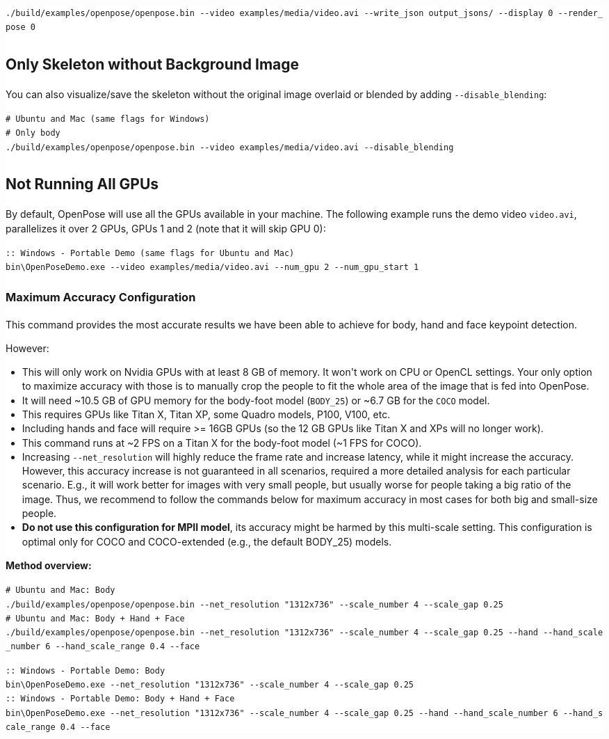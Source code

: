 ```
./build/examples/openpose/openpose.bin --video examples/media/video.avi --write_json output_jsons/ --display 0 --render_pose 0
```



## Only Skeleton without Background Image
You can also visualize/save the skeleton without the original image overlaid or blended by adding `--disable_blending`:
```
# Ubuntu and Mac (same flags for Windows)
# Only body
./build/examples/openpose/openpose.bin --video examples/media/video.avi --disable_blending
```



## Not Running All GPUs
By default, OpenPose will use all the GPUs available in your machine. The following example runs the demo video `video.avi`, parallelizes it over 2 GPUs, GPUs 1 and 2 (note that it will skip GPU 0):
```
:: Windows - Portable Demo (same flags for Ubuntu and Mac)
bin\OpenPoseDemo.exe --video examples/media/video.avi --num_gpu 2 --num_gpu_start 1
```



### Maximum Accuracy Configuration
This command provides the most accurate results we have been able to achieve for body, hand and face keypoint detection.

However:
- This will only work on Nvidia GPUs with at least 8 GB of memory. It won't work on CPU or OpenCL settings. Your only option to maximize accuracy with those is to manually crop the people to fit the whole area of the image that is fed into OpenPose.
- It will need ~10.5 GB of GPU memory for the body-foot model (`BODY_25`) or ~6.7 GB for the `COCO` model.
- This requires GPUs like Titan X, Titan XP, some Quadro models, P100, V100, etc.
- Including hands and face will require >= 16GB GPUs (so the 12 GB GPUs like Titan X and XPs will no longer work).
- This command runs at ~2 FPS on a Titan X for the body-foot model (~1 FPS for COCO).
- Increasing `--net_resolution` will highly reduce the frame rate and increase latency, while it might increase the accuracy. However, this accuracy increase is not guaranteed in all scenarios, required a more detailed analysis for each particular scenario. E.g., it will work better for images with very small people, but usually worse for people taking a big ratio of the image. Thus, we recommend to follow the commands below for maximum accuracy in most cases for both big and small-size people.
- **Do not use this configuration for MPII model**, its accuracy might be harmed by this multi-scale setting. This configuration is optimal only for COCO and COCO-extended (e.g., the default BODY_25) models.

**Method overview:**
```
# Ubuntu and Mac: Body
./build/examples/openpose/openpose.bin --net_resolution "1312x736" --scale_number 4 --scale_gap 0.25
# Ubuntu and Mac: Body + Hand + Face
./build/examples/openpose/openpose.bin --net_resolution "1312x736" --scale_number 4 --scale_gap 0.25 --hand --hand_scale_number 6 --hand_scale_range 0.4 --face
```
```
:: Windows - Portable Demo: Body
bin\OpenPoseDemo.exe --net_resolution "1312x736" --scale_number 4 --scale_gap 0.25
:: Windows - Portable Demo: Body + Hand + Face
bin\OpenPoseDemo.exe --net_resolution "1312x736" --scale_number 4 --scale_gap 0.25 --hand --hand_scale_number 6 --hand_scale_range 0.4 --face
```
```
```